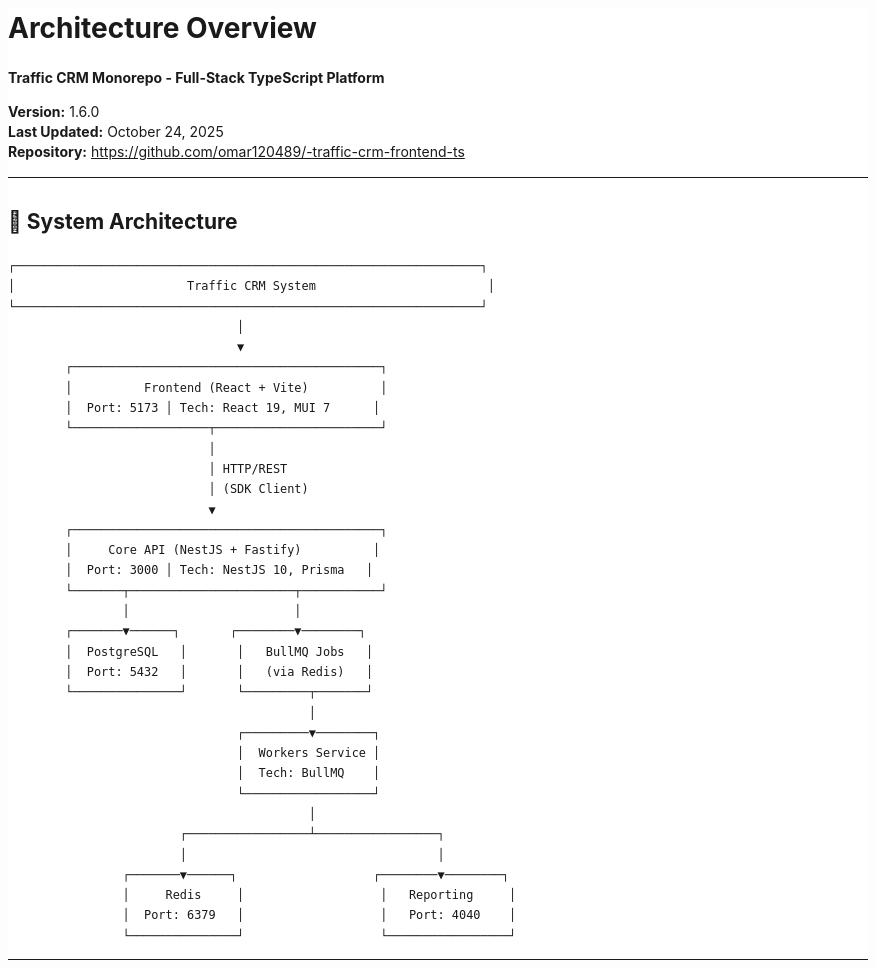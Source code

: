# Architecture Overview

**Traffic CRM Monorepo - Full-Stack TypeScript Platform**

**Version:** 1.6.0  
**Last Updated:** October 24, 2025  
**Repository:** <https://github.com/omar120489/-traffic-crm-frontend-ts>

---

## 📐 System Architecture

```
┌─────────────────────────────────────────────────────────────────┐
│                        Traffic CRM System                        │
└─────────────────────────────────────────────────────────────────┘
                                │
                                ▼
        ┌───────────────────────────────────────────┐
        │          Frontend (React + Vite)          │
        │  Port: 5173 │ Tech: React 19, MUI 7      │
        └───────────────────┬───────────────────────┘
                            │
                            │ HTTP/REST
                            │ (SDK Client)
                            ▼
        ┌───────────────────────────────────────────┐
        │     Core API (NestJS + Fastify)          │
        │  Port: 3000 │ Tech: NestJS 10, Prisma   │
        └───────┬───────────────────────┬───────────┘
                │                       │
        ┌───────▼──────┐       ┌────────▼────────┐
        │  PostgreSQL   │       │   BullMQ Jobs   │
        │  Port: 5432   │       │   (via Redis)   │
        └───────────────┘       └─────────┬───────┘
                                          │
                                ┌─────────▼────────┐
                                │  Workers Service │
                                │  Tech: BullMQ    │
                                └──────────────────┘
                                          │
                        ┌─────────────────┴─────────────────┐
                        │                                   │
                ┌───────▼──────┐                   ┌────────▼────────┐
                │     Redis     │                   │   Reporting     │
                │  Port: 6379   │                   │   Port: 4040    │
                └───────────────┘                   └─────────────────┘
```

---
